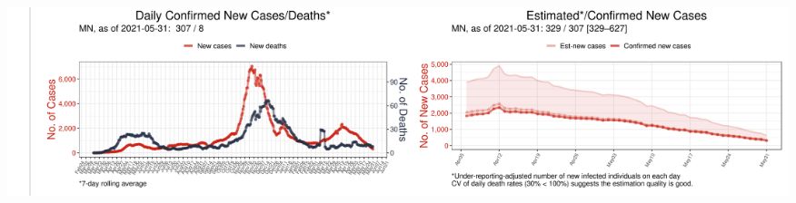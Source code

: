 > <img src="/output/states_current/MN_newCases7d.png" width="49.5%"/> <img src="/output/states_current/MN_Recent_NewCasesEstConfirmed.png" width="49.5%"/> 
